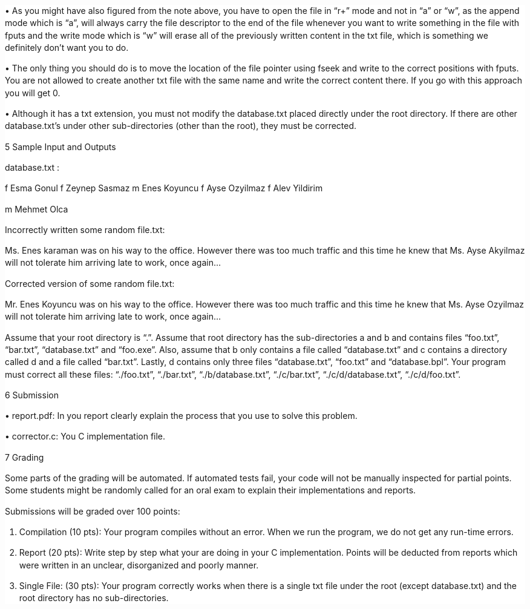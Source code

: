 • As you might have also figured from the note above, you have to open the file in “r+” mode and not in “a” or “w”, as the append mode which is “a”, will always carry the file descriptor to the end of the file whenever you want to write something in the file with fputs and the write mode which is “w” will erase all of the previously written content in the txt file, which is something we definitely don’t want you to do.

• The only thing you should do is to move the location of the file pointer using fseek and write to the correct positions with fputs. You are not allowed to create another txt file with the same name and write the correct content there. If you go with this approach you will get 0.

• Although it has a txt extension, you must not modify the database.txt placed directly under the root directory. If there are other database.txt’s under other sub-directories (other than the root), they must be corrected.

5 Sample Input and Outputs

database.txt :

f Esma Gonul f Zeynep Sasmaz m Enes Koyuncu f Ayse Ozyilmaz f Alev Yildirim

m Mehmet Olca

Incorrectly written some random file.txt:

Ms. Enes karaman was on his way to the office. However there was too much traffic and this time he knew that Ms. Ayse Akyilmaz will not tolerate him arriving late to work, once again…

Corrected version of some random file.txt:

Mr. Enes Koyuncu was on his way to the office. However there was too much traffic and this time he knew that Ms. Ayse Ozyilmaz will not tolerate him arriving late to work, once again…

Assume that your root directory is “.”. Assume that root directory has the sub-directories a and b and contains files “foo.txt”, “bar.txt”, “database.txt” and “foo.exe”. Also, assume that b only contains a file called “database.txt” and c contains a directory called d and a file called “bar.txt”. Lastly, d contains only three files “database.txt”, “foo.txt” and “database.bpl”. Your program must correct all these files: “./foo.txt”, “./bar.txt”, “./b/database.txt”, “./c/bar.txt”, “./c/d/database.txt”, “./c/d/foo.txt”.

6 Submission

• report.pdf: In you report clearly explain the process that you use to solve this problem.

• corrector.c: You C implementation file.

7 Grading

Some parts of the grading will be automated. If automated tests fail, your code will not be manually inspected for partial points. Some students might be randomly called for an oral exam to explain their implementations and reports.

Submissions will be graded over 100 points:

1. Compilation (10 pts): Your program compiles without an error. When we run the program, we do not get any run-time errors.

2. Report (20 pts): Write step by step what your are doing in your C implementation. Points will be deducted from reports which were written in an unclear, disorganized and poorly manner.

3. Single File: (30 pts): Your program correctly works when there is a single txt file under the root (except database.txt) and the root directory has no sub-directories.
